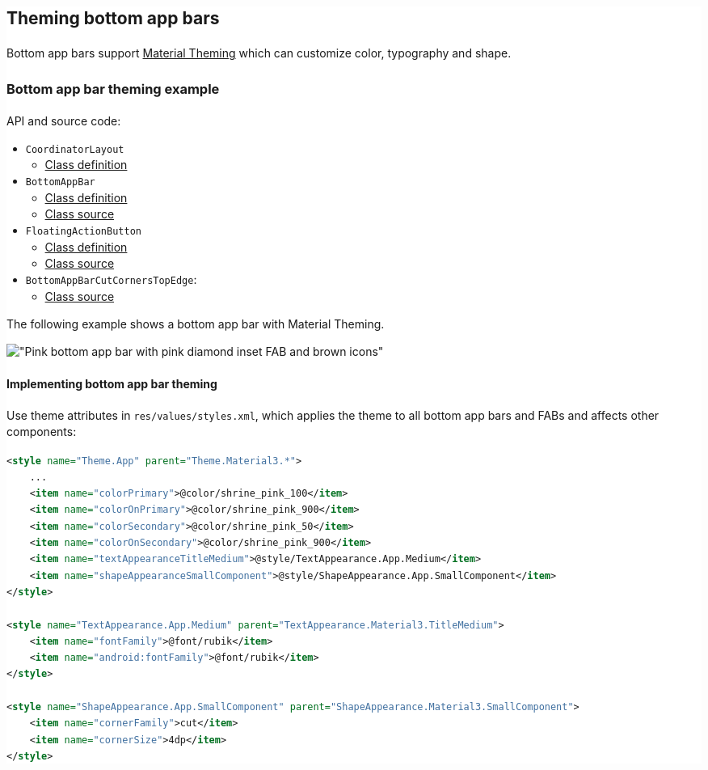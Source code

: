 ## Theming bottom app bars

Bottom app bars support
[Material Theming](https://material.io/components/app-bars-bottom#theming) which
can customize color, typography and shape.

### Bottom app bar theming example

API and source code:

*   `CoordinatorLayout`
    *   [Class definition](https://developer.android.com/reference/androidx/coordinatorlayout/widget/CoordinatorLayout)
*   `BottomAppBar`
    *   [Class definition](https://developer.android.com/reference/com.bottombar.navigation.material/bottomappbar/BottomAppBar)
    *   [Class source](https://github.com/material-components/material-components-android/tree/master/lib/java/com.bottombar.navigation.material/bottomappbar/BottomAppBar.java)
*   `FloatingActionButton`
    *   [Class definition](https://developer.android.com/reference/com.bottombar.navigation.material/floatingactionbutton/FloatingActionButton)
    *   [Class source](https://github.com/material-components/material-components-android/tree/master/lib/java/com.bottombar.navigation.material/floatingactionbutton/FloatingActionButton.java)
*   `BottomAppBarCutCornersTopEdge`:
    *   [Class source](https://github.com/material-components/material-components-android/tree/master/catalog/java/io/material/catalog/bottomappbar/BottomAppBarCutCornersTopEdge.java)

The following example shows a bottom app bar with Material Theming.

!["Pink bottom app bar with pink diamond inset FAB and brown icons"](assets/bottomappbar/bottomappbar_theming.png)

#### Implementing bottom app bar theming

Use theme attributes in `res/values/styles.xml`, which applies the theme to all
bottom app bars and FABs and affects other components:

```xml
<style name="Theme.App" parent="Theme.Material3.*">
    ...
    <item name="colorPrimary">@color/shrine_pink_100</item>
    <item name="colorOnPrimary">@color/shrine_pink_900</item>
    <item name="colorSecondary">@color/shrine_pink_50</item>
    <item name="colorOnSecondary">@color/shrine_pink_900</item>
    <item name="textAppearanceTitleMedium">@style/TextAppearance.App.Medium</item>
    <item name="shapeAppearanceSmallComponent">@style/ShapeAppearance.App.SmallComponent</item>
</style>

<style name="TextAppearance.App.Medium" parent="TextAppearance.Material3.TitleMedium">
    <item name="fontFamily">@font/rubik</item>
    <item name="android:fontFamily">@font/rubik</item>
</style>

<style name="ShapeAppearance.App.SmallComponent" parent="ShapeAppearance.Material3.SmallComponent">
    <item name="cornerFamily">cut</item>
    <item name="cornerSize">4dp</item>
</style>
```
